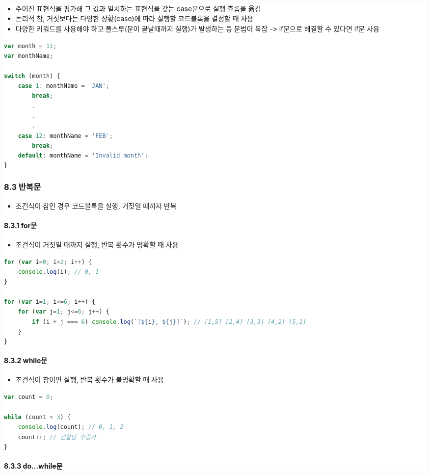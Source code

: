 + 주어진 표현식을 평가해 그 값과 일치하는 표현식을 갖는 case문으로 실행 흐름을 옮김
+ 논리적 참, 거짓보다는 다양한 상황(case)에 따라 실행할 코드블록을 결정할 때 사용
+ 다양한 키워드를 사용해야 하고 폴스루(문이 끝날때까지 실행)가 발생하는 등 문법이 복잡 ->  if문으로 해결할 수 있다면 if문 사용

```javascript
var month = 11;
var monthName;

switch (month) {
	case 1: monthName = 'JAN';
		break;
		.
		.
		.
	case 12: monthName = 'FEB';
		break;
	default: monthName = 'Invalid month';
}
```



### 8.3 반복문

+ 조건식이 참인 경우 코드블록을 실행, 거짓일 때까지 반복

#### 8.3.1 for문

+ 조건식이 거짓일 때까지 실행, 반복 횟수가 명확할 때 사용

```javascript
for (var i=0; i<2; i++) {
	console.log(i); // 0, 1
}

for (var i=1; i<=6; i++) {
    for (var j=1; j<=6; j++) {
        if (i + j === 6) console.log(`[${i}, ${j}]`); // [1,5] [2,4] [3,3] [4,2] [5,1]
    }
}
```

#### 8.3.2 while문

- 조건식이 참이면 실행, 반복 횟수가 불명확할 때 사용

```javascript
var count = 0;

while (count < 3) {
	console.log(count); // 0, 1, 2
	count++; // 선할당 후증가
}
```

#### 8.3.3 do...while문
